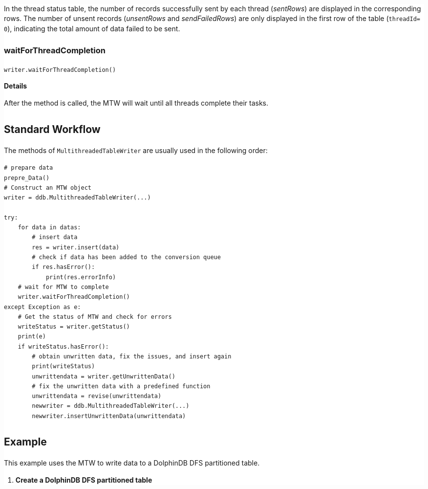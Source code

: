 In the thread status table, the number of records successfully sent by each thread (*sentRows*) are displayed in the corresponding rows. The number of unsent records (*unsentRows* and *sendFailedRows*) are only displayed in the first row of the table (`threadId=0`), indicating the total amount of data failed to be sent.

### **waitForThreadCompletion**

```
writer.waitForThreadCompletion()
```

**Details**

After the method is called, the MTW will wait until all threads complete their tasks.

## Standard Workflow

The methods of `MultithreadedTableWriter` are usually used in the following order:

```
# prepare data
prepre_Data()
# Construct an MTW object
writer = ddb.MultithreadedTableWriter(...)

try:
    for data in datas:
        # insert data
        res = writer.insert(data)
        # check if data has been added to the conversion queue
        if res.hasError():
            print(res.errorInfo)
    # wait for MTW to complete
    writer.waitForThreadCompletion()
except Exception as e:
    # Get the status of MTW and check for errors
    writeStatus = writer.getStatus()
    print(e)
    if writeStatus.hasError():
        # obtain unwritten data, fix the issues, and insert again
        print(writeStatus)
        unwrittendata = writer.getUnwrittenData()
        # fix the unwritten data with a predefined function
        unwrittendata = revise(unwrittendata)
        newwriter = ddb.MultithreadedTableWriter(...)
        newwriter.insertUnwrittenData(unwrittendata)
```

## Example

This example uses the MTW to write data to a DolphinDB DFS partitioned table.

1. **Create a DolphinDB DFS partitioned table**
